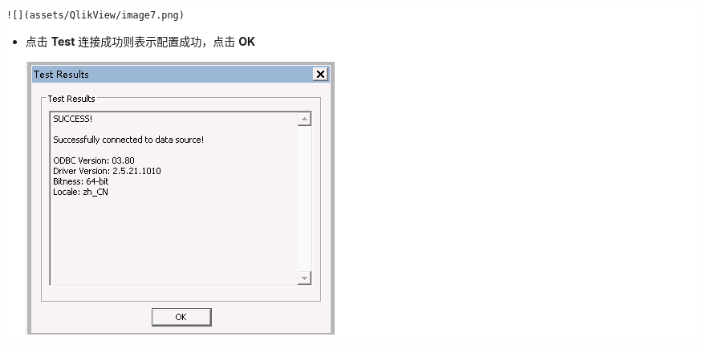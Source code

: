     ![](assets/QlikView/image7.png)

* 点击 **Test** 连接成功则表示配置成功，点击 **OK**

    ![](assets/QlikView/image8.png)
